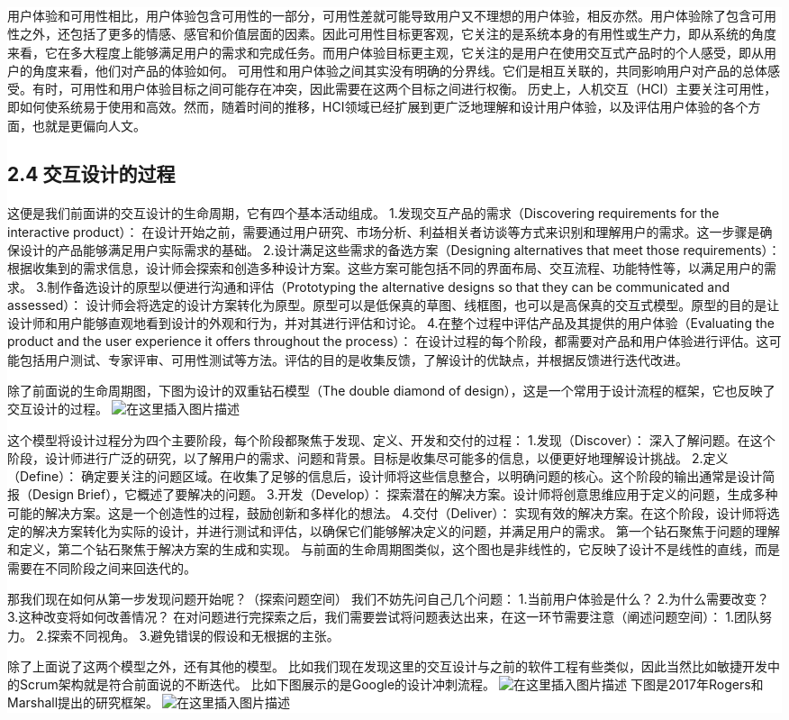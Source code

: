 用户体验和可用性相比，用户体验包含可用性的一部分，可用性差就可能导致用户又不理想的用户体验，相反亦然。用户体验除了包含可用性之外，还包括了更多的情感、感官和价值层面的因素。因此可用性目标更客观，它关注的是系统本身的有用性或生产力，即从系统的角度来看，它在多大程度上能够满足用户的需求和完成任务。而用户体验目标更主观，它关注的是用户在使用交互式产品时的个人感受，即从用户的角度来看，他们对产品的体验如何。
可用性和用户体验之间其实没有明确的分界线。它们是相互关联的，共同影响用户对产品的总体感受。有时，可用性和用户体验目标之间可能存在冲突，因此需要在这两个目标之间进行权衡。
历史上，人机交互（HCI）主要关注可用性，即如何使系统易于使用和高效。然而，随着时间的推移，HCI领域已经扩展到更广泛地理解和设计用户体验，以及评估用户体验的各个方面，也就是更偏向人文。

## 2.4 交互设计的过程
这便是我们前面讲的交互设计的生命周期，它有四个基本活动组成。
1.发现交互产品的需求（Discovering requirements for the interactive product）：
在设计开始之前，需要通过用户研究、市场分析、利益相关者访谈等方式来识别和理解用户的需求。这一步骤是确保设计的产品能够满足用户实际需求的基础。
2.设计满足这些需求的备选方案（Designing alternatives that meet those requirements）：
根据收集到的需求信息，设计师会探索和创造多种设计方案。这些方案可能包括不同的界面布局、交互流程、功能特性等，以满足用户的需求。
3.制作备选设计的原型以便进行沟通和评估（Prototyping the alternative designs so that they can be communicated and assessed）：
设计师会将选定的设计方案转化为原型。原型可以是低保真的草图、线框图，也可以是高保真的交互式模型。原型的目的是让设计师和用户能够直观地看到设计的外观和行为，并对其进行评估和讨论。
4.在整个过程中评估产品及其提供的用户体验（Evaluating the product and the user experience it offers throughout the process）：
在设计过程的每个阶段，都需要对产品和用户体验进行评估。这可能包括用户测试、专家评审、可用性测试等方法。评估的目的是收集反馈，了解设计的优缺点，并根据反馈进行迭代改进。

除了前面说的生命周期图，下图为设计的双重钻石模型（The double diamond of design），这是一个常用于设计流程的框架，它也反映了交互设计的过程。
![在这里插入图片描述](https://i-blog.csdnimg.cn/direct/92a7c18e59d9408ea99478aeda61bfc8.png)


这个模型将设计过程分为四个主要阶段，每个阶段都聚焦于发现、定义、开发和交付的过程：
1.发现（Discover）：
深入了解问题。在这个阶段，设计师进行广泛的研究，以了解用户的需求、问题和背景。目标是收集尽可能多的信息，以便更好地理解设计挑战。
2.定义（Define）：
确定要关注的问题区域。在收集了足够的信息后，设计师将这些信息整合，以明确问题的核心。这个阶段的输出通常是设计简报（Design Brief），它概述了要解决的问题。
3.开发（Develop）：
探索潜在的解决方案。设计师将创意思维应用于定义的问题，生成多种可能的解决方案。这是一个创造性的过程，鼓励创新和多样化的想法。
4.交付（Deliver）：
实现有效的解决方案。在这个阶段，设计师将选定的解决方案转化为实际的设计，并进行测试和评估，以确保它们能够解决定义的问题，并满足用户的需求。
第一个钻石聚焦于问题的理解和定义，第二个钻石聚焦于解决方案的生成和实现。
与前面的生命周期图类似，这个图也是非线性的，它反映了设计不是线性的直线，而是需要在不同阶段之间来回迭代的。

那我们现在如何从第一步发现问题开始呢？（探索问题空间）
我们不妨先问自己几个问题：
1.当前用户体验是什么？
2.为什么需要改变？
3.这种改变将如何改善情况？
在对问题进行完探索之后，我们需要尝试将问题表达出来，在这一环节需要注意（阐述问题空间）：
1.团队努力。
2.探索不同视角。
3.避免错误的假设和无根据的主张。

除了上面说了这两个模型之外，还有其他的模型。
比如我们现在发现这里的交互设计与之前的软件工程有些类似，因此当然比如敏捷开发中的Scrum架构就是符合前面说的不断迭代。
比如下图展示的是Google的设计冲刺流程。
![在这里插入图片描述](https://i-blog.csdnimg.cn/direct/8d4c34bf9b8d4a4cb8be0994e332d4bd.png)
下图是2017年Rogers和Marshall提出的研究框架。
![在这里插入图片描述](https://i-blog.csdnimg.cn/direct/446b15678abb4aba88fa74e812df8314.png)
